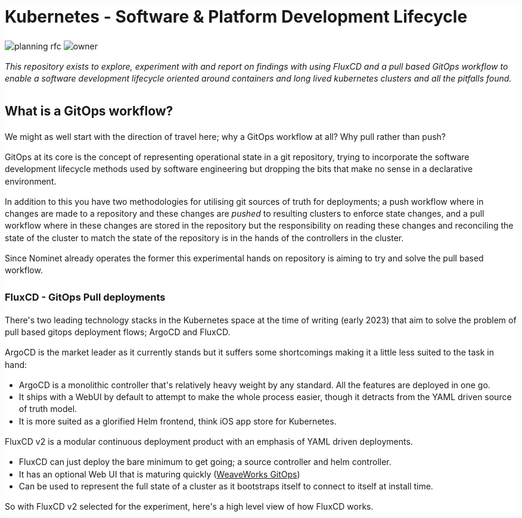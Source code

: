 # Kubernetes - Software & Platform Development Lifecycle

![planning rfc](https://img.shields.io/badge/status-draft%20rfc-informational)
![owner](https://img.shields.io/badge/owner-Daniel%20Loader-brightgreen)

_This repository exists to explore, experiment with and report on findings with using FluxCD and a pull based GitOps workflow to enable a software development lifecycle oriented around containers and long lived kubernetes clusters and all the pitfalls found._

## What is a GitOps workflow?

We might as well start with the direction of travel here; why a GitOps workflow at all? Why pull rather than push?

GitOps at its core is the concept of representing operational state in a git repository, trying to incorporate the software development lifecycle methods used by software engineering but dropping the bits that make no sense in a declarative environment.

In addition to this you have two methodologies for utilising git sources of truth for deployments; a push workflow where in changes are made to a repository and these changes are _pushed_ to resulting clusters to enforce state changes, and a pull workflow where in these changes are stored in the repository but the responsibility on reading these changes and reconciling the state of the cluster to match the state of the repository is in the hands of the controllers in the cluster.

Since Nominet already operates the former this experimental hands on repository is aiming to try and solve the pull based workflow.

### FluxCD - GitOps Pull deployments

There's two leading technology stacks in the Kubernetes space at the time of writing (early 2023) that aim to solve the problem of pull based gitops deployment flows; ArgoCD and FluxCD.

ArgoCD is the market leader as it currently stands but it suffers some shortcomings making it a little less suited to the task in hand:

* ArgoCD is a monolithic controller that's relatively heavy weight by any standard. All the features are deployed in one go.
* It ships with a WebUI by default to attempt to make the whole process easier, though it detracts from the YAML driven source of truth model.
* It is more suited as a glorified Helm frontend, think iOS app store for Kubernetes. 

FluxCD v2 is a modular continuous deployment product with an emphasis of YAML driven deployments.

* FluxCD can just deploy the bare minimum to get going; a source controller and helm controller.
* It has an optional Web UI that is maturing quickly ([WeaveWorks GitOps](https://github.com/weaveworks/weave-gitops))
* Can be used to represent the full state of a cluster as it bootstraps itself to connect to itself at install time.

So with FluxCD v2 selected for the experiment, here's a high level view of how FluxCD works.
